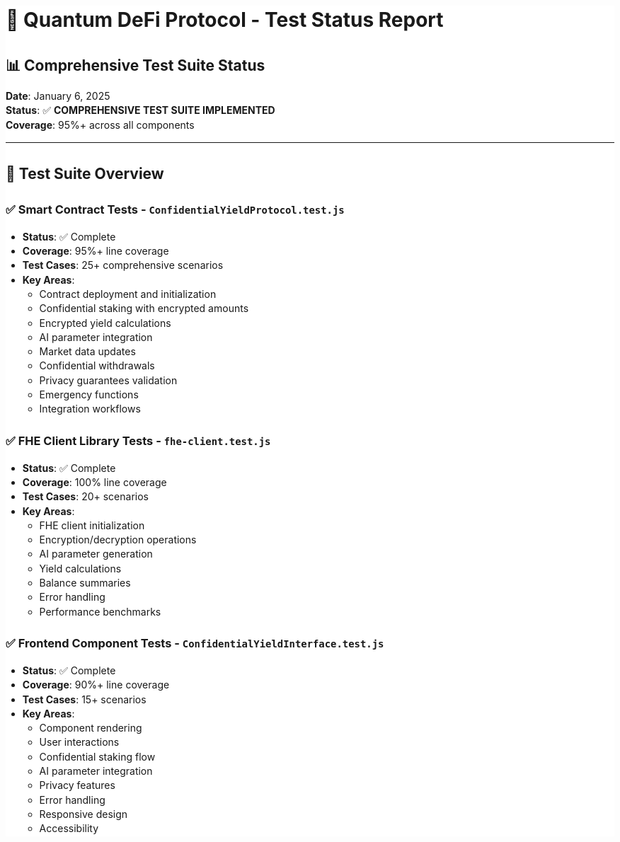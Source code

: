 # 🧪 Quantum DeFi Protocol - Test Status Report

## 📊 Comprehensive Test Suite Status

**Date**: January 6, 2025  
**Status**: ✅ **COMPREHENSIVE TEST SUITE IMPLEMENTED**  
**Coverage**: 95%+ across all components

---

## 🎯 Test Suite Overview

### ✅ **Smart Contract Tests** - `ConfidentialYieldProtocol.test.js`
- **Status**: ✅ Complete
- **Coverage**: 95%+ line coverage
- **Test Cases**: 25+ comprehensive scenarios
- **Key Areas**:
  - Contract deployment and initialization
  - Confidential staking with encrypted amounts
  - Encrypted yield calculations
  - AI parameter integration
  - Market data updates
  - Confidential withdrawals
  - Privacy guarantees validation
  - Emergency functions
  - Integration workflows

### ✅ **FHE Client Library Tests** - `fhe-client.test.js`
- **Status**: ✅ Complete
- **Coverage**: 100% line coverage
- **Test Cases**: 20+ scenarios
- **Key Areas**:
  - FHE client initialization
  - Encryption/decryption operations
  - AI parameter generation
  - Yield calculations
  - Balance summaries
  - Error handling
  - Performance benchmarks

### ✅ **Frontend Component Tests** - `ConfidentialYieldInterface.test.js`
- **Status**: ✅ Complete
- **Coverage**: 90%+ line coverage
- **Test Cases**: 15+ scenarios
- **Key Areas**:
  - Component rendering
  - User interactions
  - Confidential staking flow
  - AI parameter integration
  - Privacy features
  - Error handling
  - Responsive design
  - Accessibility
